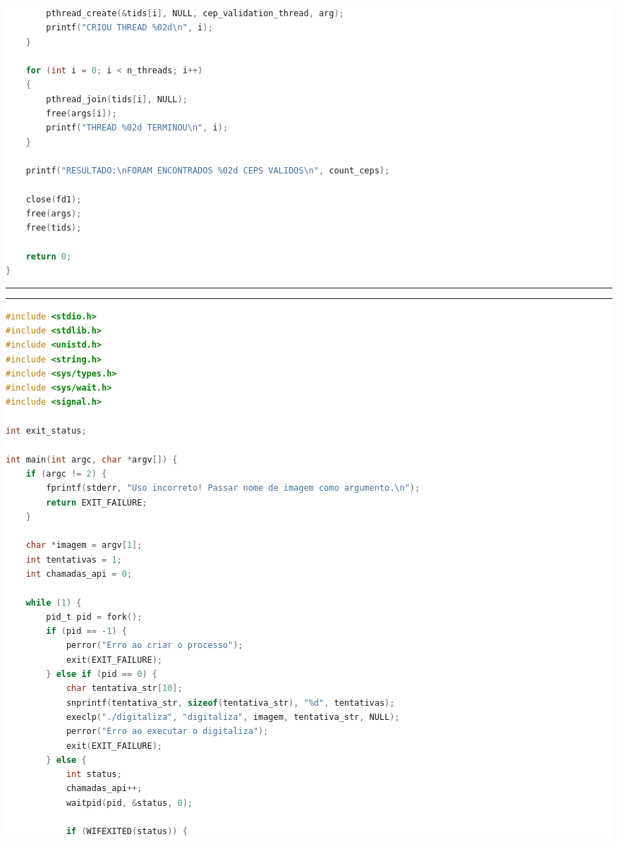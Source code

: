 ```c
        pthread_create(&tids[i], NULL, cep_validation_thread, arg);
        printf("CRIOU THREAD %02d\n", i);
    }

    for (int i = 0; i < n_threads; i++)
    {
        pthread_join(tids[i], NULL);
        free(args[i]);
        printf("THREAD %02d TERMINOU\n", i);
    }

    printf("RESULTADO:\nFORAM ENCONTRADOS %02d CEPS VALIDOS\n", count_ceps);

    close(fd1);
    free(args);
    free(tids);

    return 0;
}
```
---
```c

```
---

```c
#include <stdio.h>
#include <stdlib.h>
#include <unistd.h>
#include <string.h>
#include <sys/types.h>
#include <sys/wait.h>
#include <signal.h>

int exit_status;

int main(int argc, char *argv[]) {
    if (argc != 2) {
        fprintf(stderr, "Uso incorreto! Passar nome de imagem como argumento.\n");
        return EXIT_FAILURE;
    }

    char *imagem = argv[1];
    int tentativas = 1;
    int chamadas_api = 0;

    while (1) {
        pid_t pid = fork();
        if (pid == -1) {
            perror("Erro ao criar o processo");
            exit(EXIT_FAILURE);
        } else if (pid == 0) {
            char tentativa_str[10];
            snprintf(tentativa_str, sizeof(tentativa_str), "%d", tentativas);
            execlp("./digitaliza", "digitaliza", imagem, tentativa_str, NULL);
            perror("Erro ao executar o digitaliza");
            exit(EXIT_FAILURE);
        } else {
            int status;
            chamadas_api++;
            waitpid(pid, &status, 0);

            if (WIFEXITED(status)) {
```